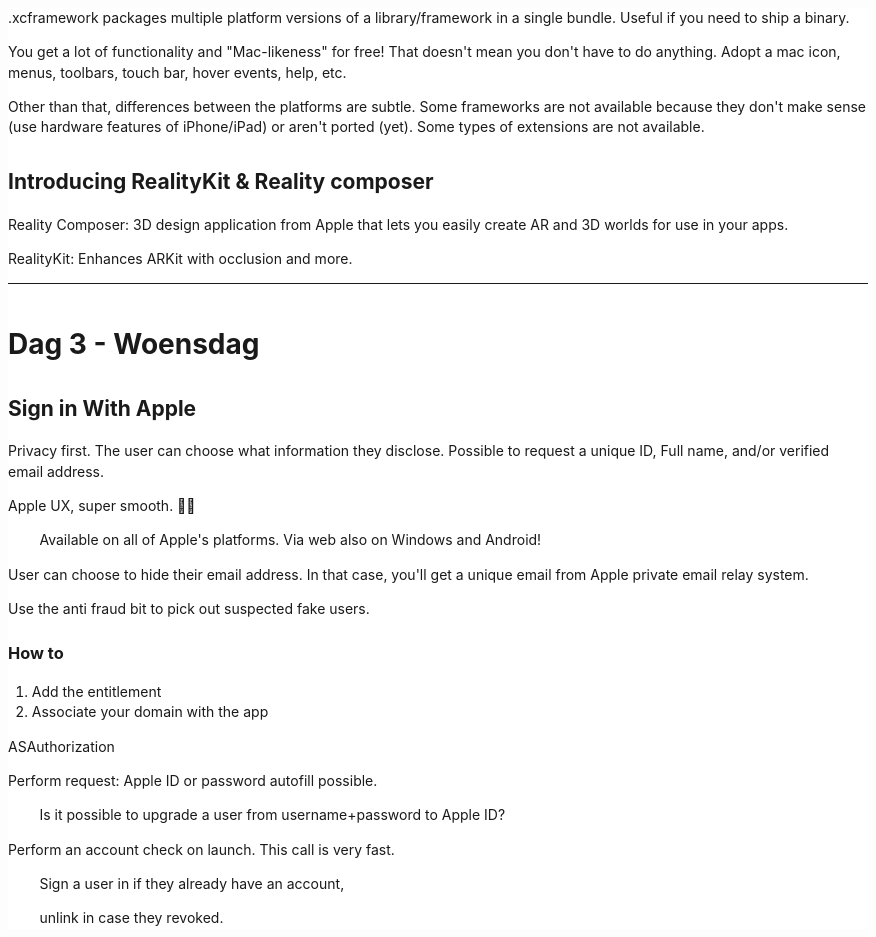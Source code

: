 .xcframework packages multiple platform versions of a library/framework
in a single bundle. Useful if you need to ship a binary.

You get a lot of functionality and "Mac-likeness" for free! That doesn't
mean you don't have to do anything. Adopt a mac icon, menus, toolbars,
touch bar, hover events, help, etc.

Other than that, differences between the platforms are subtle. Some
frameworks are not available because they don't make sense (use hardware
features of iPhone/iPad) or aren't ported (yet). Some types of
extensions are not available.

Introducing RealityKit & Reality composer
-----------------------------------------

Reality Composer: 3D design application from Apple that lets you easily
create AR and 3D worlds for use in your apps.

RealityKit: Enhances ARKit with occlusion and more.

------------------------------------------------------------------------

Dag 3 - Woensdag
================

Sign in With Apple
------------------

Privacy first. The user can choose what information they disclose.
Possible to request a unique ID, Full name, and/or verified email
address.

Apple UX, super smooth. 👌🏼

        Available on all of Apple's platforms. Via web also on Windows
and Android!

User can choose to hide their email address. In that case, you'll get a
unique email from Apple private email relay system.

Use the anti fraud bit to pick out suspected fake users.

### How to

1.  Add the entitlement
2.  Associate your domain with the app

ASAuthorization

Perform request: Apple ID or password autofill possible.

        Is it possible to upgrade a user from username+password to Apple
ID?

Perform an account check on launch. This call is very fast.

        Sign a user in if they already have an account,

        unlink in case they revoked.
